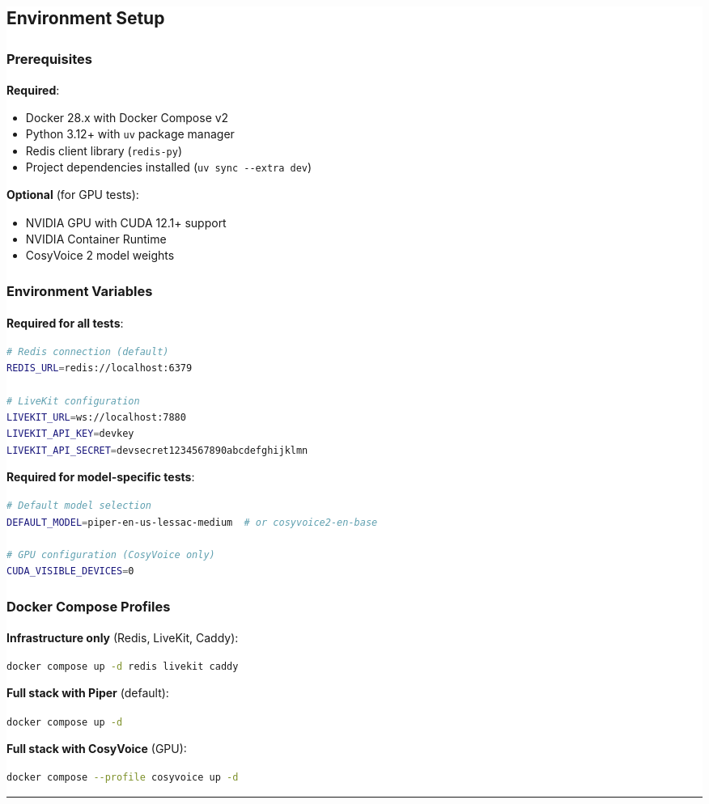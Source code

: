 
## Environment Setup

### Prerequisites

**Required**:
- Docker 28.x with Docker Compose v2
- Python 3.12+ with `uv` package manager
- Redis client library (`redis-py`)
- Project dependencies installed (`uv sync --extra dev`)

**Optional** (for GPU tests):
- NVIDIA GPU with CUDA 12.1+ support
- NVIDIA Container Runtime
- CosyVoice 2 model weights

### Environment Variables

**Required for all tests**:
```bash
# Redis connection (default)
REDIS_URL=redis://localhost:6379

# LiveKit configuration
LIVEKIT_URL=ws://localhost:7880
LIVEKIT_API_KEY=devkey
LIVEKIT_API_SECRET=devsecret1234567890abcdefghijklmn
```

**Required for model-specific tests**:
```bash
# Default model selection
DEFAULT_MODEL=piper-en-us-lessac-medium  # or cosyvoice2-en-base

# GPU configuration (CosyVoice only)
CUDA_VISIBLE_DEVICES=0
```

### Docker Compose Profiles

**Infrastructure only** (Redis, LiveKit, Caddy):
```bash
docker compose up -d redis livekit caddy
```

**Full stack with Piper** (default):
```bash
docker compose up -d
```

**Full stack with CosyVoice** (GPU):
```bash
docker compose --profile cosyvoice up -d
```

---